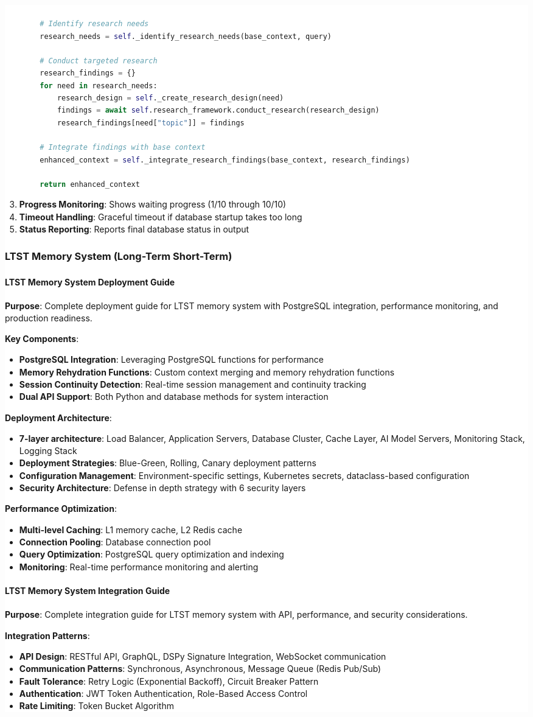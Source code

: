 ```python

        # Identify research needs
        research_needs = self._identify_research_needs(base_context, query)

        # Conduct targeted research
        research_findings = {}
        for need in research_needs:
            research_design = self._create_research_design(need)
            findings = await self.research_framework.conduct_research(research_design)
            research_findings[need["topic"]] = findings

        # Integrate findings with base context
        enhanced_context = self._integrate_research_findings(base_context, research_findings)

        return enhanced_context
```
3. **Progress Monitoring**: Shows waiting progress (1/10 through 10/10)
4. **Timeout Handling**: Graceful timeout if database startup takes too long
5. **Status Reporting**: Reports final database status in output

### **LTST Memory System (Long-Term Short-Term)**

#### **LTST Memory System Deployment Guide**

**Purpose**: Complete deployment guide for LTST memory system with PostgreSQL integration, performance monitoring, and production readiness.

**Key Components**:
- **PostgreSQL Integration**: Leveraging PostgreSQL functions for performance
- **Memory Rehydration Functions**: Custom context merging and memory rehydration functions
- **Session Continuity Detection**: Real-time session management and continuity tracking
- **Dual API Support**: Both Python and database methods for system interaction

**Deployment Architecture**:
- **7-layer architecture**: Load Balancer, Application Servers, Database Cluster, Cache Layer, AI Model Servers, Monitoring Stack, Logging Stack
- **Deployment Strategies**: Blue-Green, Rolling, Canary deployment patterns
- **Configuration Management**: Environment-specific settings, Kubernetes secrets, dataclass-based configuration
- **Security Architecture**: Defense in depth strategy with 6 security layers

**Performance Optimization**:
- **Multi-level Caching**: L1 memory cache, L2 Redis cache
- **Connection Pooling**: Database connection pool
- **Query Optimization**: PostgreSQL query optimization and indexing
- **Monitoring**: Real-time performance monitoring and alerting

#### **LTST Memory System Integration Guide**

**Purpose**: Complete integration guide for LTST memory system with API, performance, and security considerations.

**Integration Patterns**:
- **API Design**: RESTful API, GraphQL, DSPy Signature Integration, WebSocket communication
- **Communication Patterns**: Synchronous, Asynchronous, Message Queue (Redis Pub/Sub)
- **Fault Tolerance**: Retry Logic (Exponential Backoff), Circuit Breaker Pattern
- **Authentication**: JWT Token Authentication, Role-Based Access Control
- **Rate Limiting**: Token Bucket Algorithm
